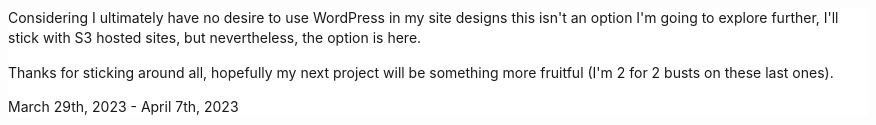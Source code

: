 Considering I ultimately have no desire to use WordPress in my site designs this isn't an option I'm going to explore further, I'll stick with S3 hosted sites, but nevertheless, the option is here.

Thanks for sticking around all, hopefully my next project will be something more fruitful (I'm 2 for 2 busts on these last ones).

March 29th, 2023 - April 7th, 2023

